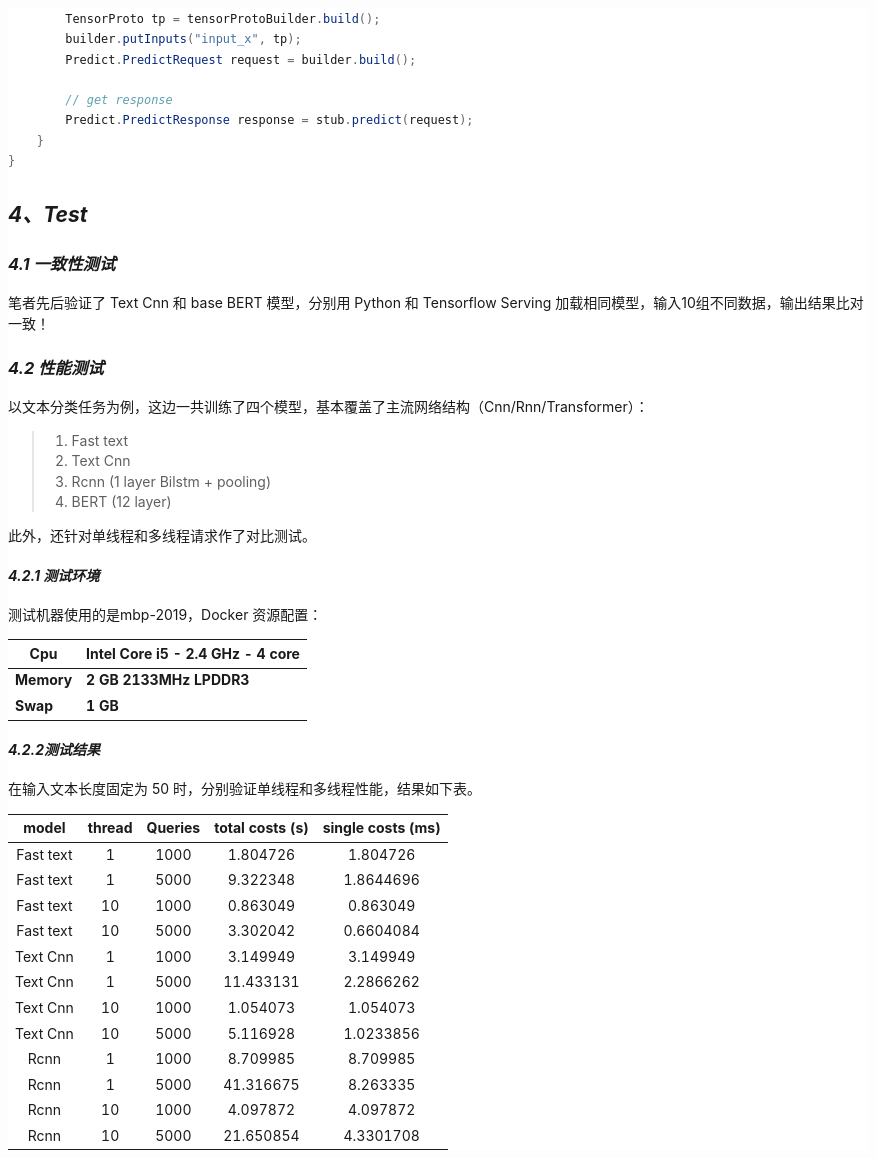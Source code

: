 ```java
        TensorProto tp = tensorProtoBuilder.build();
        builder.putInputs("input_x", tp);
        Predict.PredictRequest request = builder.build();
        
        // get response
        Predict.PredictResponse response = stub.predict(request);
    }
}
```



## ***4、Test***

### ***4.1 一致性测试***

笔者先后验证了 Text Cnn 和 base BERT 模型，分别用 Python 和 Tensorflow Serving 加载相同模型，输入10组不同数据，输出结果比对一致！

### ***4.2 性能测试***

以文本分类任务为例，这边一共训练了四个模型，基本覆盖了主流网络结构（Cnn/Rnn/Transformer）：

> 1. Fast text
> 2. Text Cnn
> 3. Rcnn (1 layer Bilstm + pooling)
> 4. BERT (12 layer)

此外，还针对单线程和多线程请求作了对比测试。

#### ***4.2.1 测试环境***

测试机器使用的是mbp-2019，Docker 资源配置：

| **Cpu**    | **Intel Core i5 - 2.4 GHz - 4 core** |
| ---------- | ------------------------------------ |
| **Memory** | **2 GB 2133MHz LPDDR3**              |
| **Swap**   | **1 GB**                             |

#### ***4.2.2测试结果***

在输入文本长度固定为 50 时，分别验证单线程和多线程性能，结果如下表。

|   model   | thread | Queries | total costs (s) | single costs (ms) |
| :-------: | :----: | :-----: | :-------------: | :---------------: |
| Fast text |   1    |  1000   |    1.804726     |     1.804726      |
| Fast text |   1    |  5000   |    9.322348     |     1.8644696     |
| Fast text |   10   |  1000   |    0.863049     |     0.863049      |
| Fast text |   10   |  5000   |    3.302042     |     0.6604084     |
| Text Cnn  |   1    |  1000   |    3.149949     |     3.149949      |
| Text Cnn  |   1    |  5000   |    11.433131    |     2.2866262     |
| Text Cnn  |   10   |  1000   |    1.054073     |     1.054073      |
| Text Cnn  |   10   |  5000   |    5.116928     |     1.0233856     |
|   Rcnn    |   1    |  1000   |    8.709985     |     8.709985      |
|   Rcnn    |   1    |  5000   |    41.316675    |     8.263335      |
|   Rcnn    |   10   |  1000   |    4.097872     |     4.097872      |
|   Rcnn    |   10   |  5000   |    21.650854    |     4.3301708     |